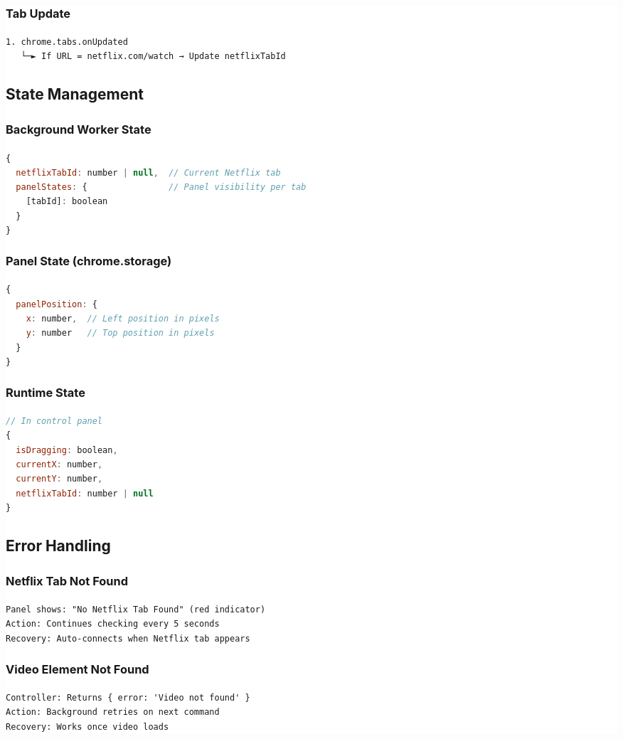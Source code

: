### Tab Update
```
1. chrome.tabs.onUpdated
   └─► If URL = netflix.com/watch → Update netflixTabId
```

## State Management

### Background Worker State
```javascript
{
  netflixTabId: number | null,  // Current Netflix tab
  panelStates: {                // Panel visibility per tab
    [tabId]: boolean
  }
}
```

### Panel State (chrome.storage)
```javascript
{
  panelPosition: {
    x: number,  // Left position in pixels
    y: number   // Top position in pixels
  }
}
```

### Runtime State
```javascript
// In control panel
{
  isDragging: boolean,
  currentX: number,
  currentY: number,
  netflixTabId: number | null
}
```

## Error Handling

### Netflix Tab Not Found
```
Panel shows: "No Netflix Tab Found" (red indicator)
Action: Continues checking every 5 seconds
Recovery: Auto-connects when Netflix tab appears
```

### Video Element Not Found
```
Controller: Returns { error: 'Video not found' }
Action: Background retries on next command
Recovery: Works once video loads
```
